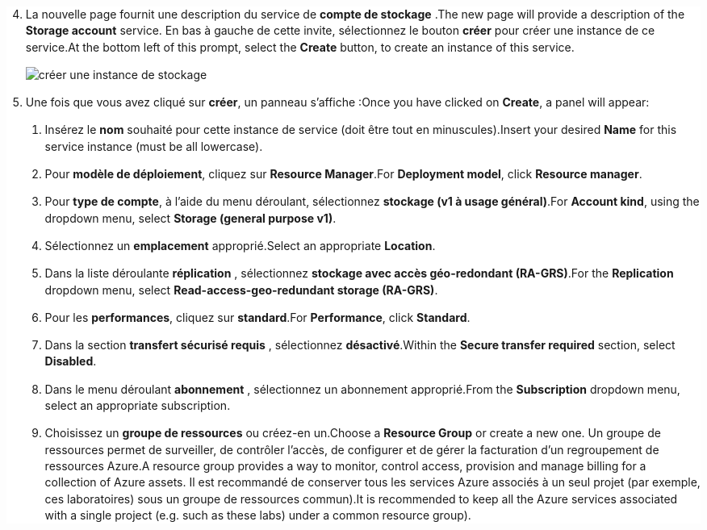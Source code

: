 4.  <span data-ttu-id="65a2c-221">La nouvelle page fournit une description du service de **compte de stockage** .</span><span class="sxs-lookup"><span data-stu-id="65a2c-221">The new page will provide a description of the **Storage account** service.</span></span> <span data-ttu-id="65a2c-222">En bas à gauche de cette invite, sélectionnez le bouton **créer** pour créer une instance de ce service.</span><span class="sxs-lookup"><span data-stu-id="65a2c-222">At the bottom left of this prompt, select the **Create** button, to create an instance of this service.</span></span>

    ![créer une instance de stockage](images/AzureLabs-Lab8-14.png)

5.  <span data-ttu-id="65a2c-224">Une fois que vous avez cliqué sur **créer**, un panneau s’affiche :</span><span class="sxs-lookup"><span data-stu-id="65a2c-224">Once you have clicked on **Create**, a panel will appear:</span></span>

    1. <span data-ttu-id="65a2c-225">Insérez le **nom** souhaité pour cette instance de service (doit être tout en minuscules).</span><span class="sxs-lookup"><span data-stu-id="65a2c-225">Insert your desired **Name** for this service instance (must be all lowercase).</span></span>

    2. <span data-ttu-id="65a2c-226">Pour **modèle de déploiement**, cliquez sur **Resource Manager**.</span><span class="sxs-lookup"><span data-stu-id="65a2c-226">For **Deployment model**, click **Resource manager**.</span></span>

    3.  <span data-ttu-id="65a2c-227">Pour **type de compte**, à l’aide du menu déroulant, sélectionnez **stockage (v1 à usage général)**.</span><span class="sxs-lookup"><span data-stu-id="65a2c-227">For **Account kind**, using the dropdown menu, select **Storage (general purpose v1)**.</span></span>

    4. <span data-ttu-id="65a2c-228">Sélectionnez un **emplacement** approprié.</span><span class="sxs-lookup"><span data-stu-id="65a2c-228">Select an appropriate **Location**.</span></span>
    
    5.  <span data-ttu-id="65a2c-229">Dans la liste déroulante **réplication** , sélectionnez **stockage avec accès géo-redondant (RA-GRS)**.</span><span class="sxs-lookup"><span data-stu-id="65a2c-229">For the **Replication** dropdown menu, select **Read-access-geo-redundant storage (RA-GRS)**.</span></span>

    6.  <span data-ttu-id="65a2c-230">Pour les **performances**, cliquez sur **standard**.</span><span class="sxs-lookup"><span data-stu-id="65a2c-230">For **Performance**, click **Standard**.</span></span>

    7.  <span data-ttu-id="65a2c-231">Dans la section **transfert sécurisé requis** , sélectionnez **désactivé**.</span><span class="sxs-lookup"><span data-stu-id="65a2c-231">Within the **Secure transfer required** section, select **Disabled**.</span></span>

    8.  <span data-ttu-id="65a2c-232">Dans le menu déroulant **abonnement** , sélectionnez un abonnement approprié.</span><span class="sxs-lookup"><span data-stu-id="65a2c-232">From the **Subscription** dropdown menu, select an appropriate subscription.</span></span>

    9.  <span data-ttu-id="65a2c-233">Choisissez un **groupe de ressources** ou créez-en un.</span><span class="sxs-lookup"><span data-stu-id="65a2c-233">Choose a **Resource Group** or create a new one.</span></span> <span data-ttu-id="65a2c-234">Un groupe de ressources permet de surveiller, de contrôler l’accès, de configurer et de gérer la facturation d’un regroupement de ressources Azure.</span><span class="sxs-lookup"><span data-stu-id="65a2c-234">A resource group provides a way to monitor, control access, provision and manage billing for a collection of Azure assets.</span></span> <span data-ttu-id="65a2c-235">Il est recommandé de conserver tous les services Azure associés à un seul projet (par exemple, ces laboratoires) sous un groupe de ressources commun).</span><span class="sxs-lookup"><span data-stu-id="65a2c-235">It is recommended to keep all the Azure services associated with a single project (e.g. such as these labs) under a common resource group).</span></span>
